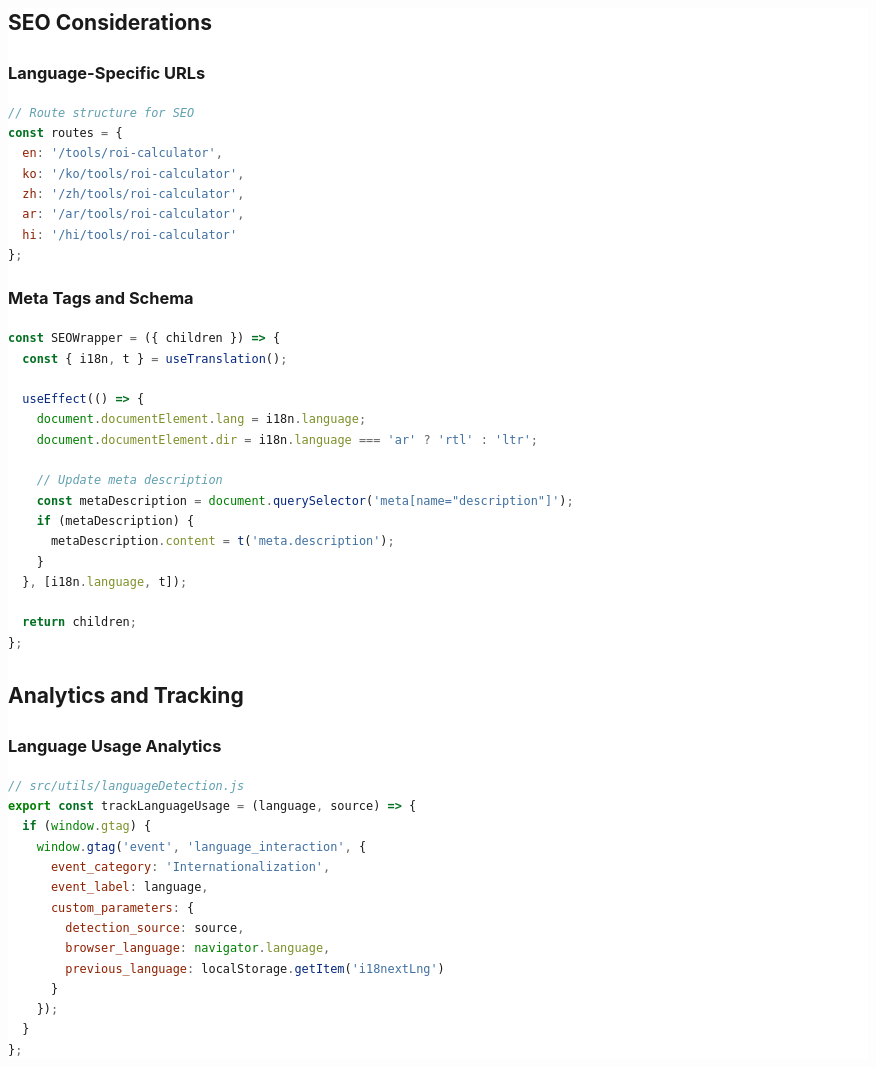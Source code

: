 ## SEO Considerations

### Language-Specific URLs

```javascript
// Route structure for SEO
const routes = {
  en: '/tools/roi-calculator',
  ko: '/ko/tools/roi-calculator',
  zh: '/zh/tools/roi-calculator',
  ar: '/ar/tools/roi-calculator',
  hi: '/hi/tools/roi-calculator'
};
```

### Meta Tags and Schema

```javascript
const SEOWrapper = ({ children }) => {
  const { i18n, t } = useTranslation();
  
  useEffect(() => {
    document.documentElement.lang = i18n.language;
    document.documentElement.dir = i18n.language === 'ar' ? 'rtl' : 'ltr';
    
    // Update meta description
    const metaDescription = document.querySelector('meta[name="description"]');
    if (metaDescription) {
      metaDescription.content = t('meta.description');
    }
  }, [i18n.language, t]);
  
  return children;
};
```

## Analytics and Tracking

### Language Usage Analytics

```javascript
// src/utils/languageDetection.js
export const trackLanguageUsage = (language, source) => {
  if (window.gtag) {
    window.gtag('event', 'language_interaction', {
      event_category: 'Internationalization',
      event_label: language,
      custom_parameters: {
        detection_source: source,
        browser_language: navigator.language,
        previous_language: localStorage.getItem('i18nextLng')
      }
    });
  }
};
```
